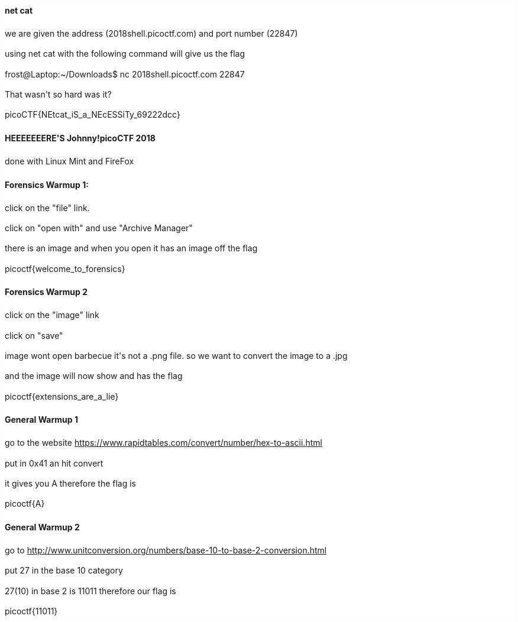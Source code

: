 

#### net cat

we are given the address (2018shell.picoctf.com) and port number (22847)

using net cat with the following command will give us the flag

frost@Laptop:~/Downloads$ nc 2018shell.picoctf.com 22847

That wasn't so hard was it?

picoCTF{NEtcat_iS_a_NEcESSiTy_69222dcc}



#### HEEEEEEERE'S Johnny!picoCTF 2018



done with Linux Mint and FireFox

#### Forensics Warmup 1:

click on the "file" link.

click on "open with" and use "Archive Manager"

there is an image and when you open it has an image off the flag

picoctf{welcome_to_forensics}

#### Forensics Warmup 2

click on the "image" link

click on "save"

image wont open barbecue it's not a .png file. so we want to convert the image to a .jpg

and the image will now show and has the flag

picoctf{extensions_are_a_lie}

#### General Warmup 1

go to the website https://www.rapidtables.com/convert/number/hex-to-ascii.html

put in 0x41 an hit convert

it gives you A therefore the flag is

picoctf{A}

#### General Warmup 2

go to http://www.unitconversion.org/numbers/base-10-to-base-2-conversion.html

put 27 in the base 10 category

27(10) in base 2 is 11011 therefore our flag is

picoctf{11011}
